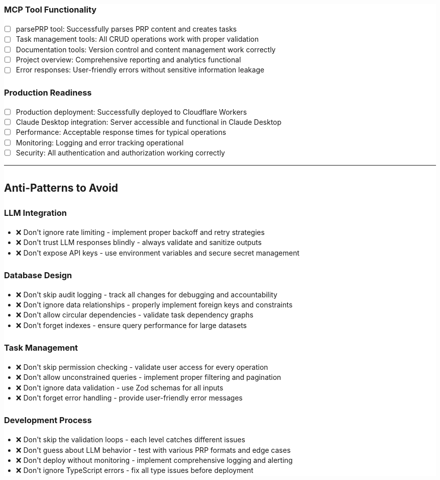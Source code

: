 ### MCP Tool Functionality

- [ ] parsePRP tool: Successfully parses PRP content and creates tasks
- [ ] Task management tools: All CRUD operations work with proper validation
- [ ] Documentation tools: Version control and content management work correctly
- [ ] Project overview: Comprehensive reporting and analytics functional
- [ ] Error responses: User-friendly errors without sensitive information leakage

### Production Readiness

- [ ] Production deployment: Successfully deployed to Cloudflare Workers
- [ ] Claude Desktop integration: Server accessible and functional in Claude Desktop
- [ ] Performance: Acceptable response times for typical operations
- [ ] Monitoring: Logging and error tracking operational
- [ ] Security: All authentication and authorization working correctly

---

## Anti-Patterns to Avoid

### LLM Integration

- ❌ Don't ignore rate limiting - implement proper backoff and retry strategies
- ❌ Don't trust LLM responses blindly - always validate and sanitize outputs
- ❌ Don't expose API keys - use environment variables and secure secret management

### Database Design

- ❌ Don't skip audit logging - track all changes for debugging and accountability
- ❌ Don't ignore data relationships - properly implement foreign keys and constraints
- ❌ Don't allow circular dependencies - validate task dependency graphs
- ❌ Don't forget indexes - ensure query performance for large datasets

### Task Management

- ❌ Don't skip permission checking - validate user access for every operation
- ❌ Don't allow unconstrained queries - implement proper filtering and pagination
- ❌ Don't ignore data validation - use Zod schemas for all inputs
- ❌ Don't forget error handling - provide user-friendly error messages

### Development Process

- ❌ Don't skip the validation loops - each level catches different issues
- ❌ Don't guess about LLM behavior - test with various PRP formats and edge cases
- ❌ Don't deploy without monitoring - implement comprehensive logging and alerting
- ❌ Don't ignore TypeScript errors - fix all type issues before deployment